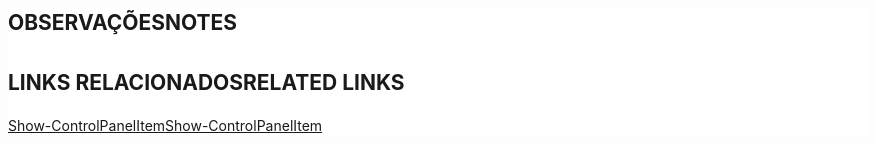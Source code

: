 ## <span data-ttu-id="a41ef-159">OBSERVAÇÕES</span><span class="sxs-lookup"><span data-stu-id="a41ef-159">NOTES</span></span>

## <span data-ttu-id="a41ef-160">LINKS RELACIONADOS</span><span class="sxs-lookup"><span data-stu-id="a41ef-160">RELATED LINKS</span></span>

[<span data-ttu-id="a41ef-161">Show-ControlPanelItem</span><span class="sxs-lookup"><span data-stu-id="a41ef-161">Show-ControlPanelItem</span></span>](Show-ControlPanelItem.md)
